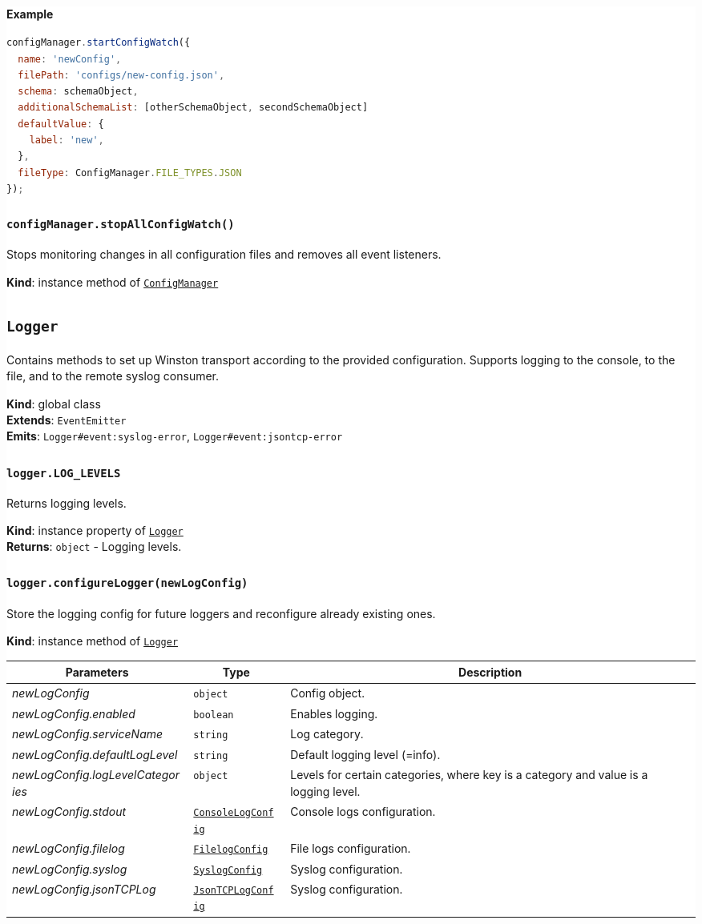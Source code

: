 **Example**

```js
configManager.startConfigWatch({
  name: 'newConfig',
  filePath: 'configs/new-config.json',
  schema: schemaObject,
  additionalSchemaList: [otherSchemaObject, secondSchemaObject]
  defaultValue: {
    label: 'new',
  },
  fileType: ConfigManager.FILE_TYPES.JSON
});
```

### <code>configManager.stopAllConfigWatch()</code>

Stops monitoring changes in all configuration files and removes all event listeners.

**Kind**: instance method of [`ConfigManager`](#ConfigManager)

## <code>Logger</code>

Contains methods to set up Winston transport according to the provided configuration. Supports
logging to the console, to the file, and to the remote syslog consumer.

**Kind**: global class\
**Extends**: <code>EventEmitter</code>\
**Emits**: <code>Logger#event:syslog-error</code>, <code>Logger#event:jsontcp-error</code>

### <code>logger.LOG\_LEVELS</code>

Returns logging levels.

**Kind**: instance property of [`Logger`](#Logger)\
**Returns**: <code>object</code> - Logging levels.

### <code>logger.configureLogger(newLogConfig)</code>

Store the logging config for future loggers and reconfigure already existing ones.

**Kind**: instance method of [`Logger`](#Logger)

| Parameters | Type | Description |
| --- | --- | --- |
| <var>newLogConfig</var> | <code>object</code> | Config object. |
| <var>newLogConfig.enabled</var> | <code>boolean</code> | Enables logging. |
| <var>newLogConfig.serviceName</var> | <code>string</code> | Log category. |
| <var>newLogConfig.defaultLogLevel</var> | <code>string</code> | Default logging level (=info). |
| <var>newLogConfig.logLevelCategories</var> | <code>object</code> | Levels for certain categories, where key is a category and value is a logging level. |
| <var>newLogConfig.stdout</var> | [`ConsoleLogConfig`](#ConsoleLogConfig) | Console logs configuration. |
| <var>newLogConfig.filelog</var> | [`FilelogConfig`](#FilelogConfig) | File logs configuration. |
| <var>newLogConfig.syslog</var> | [`SyslogConfig`](#SyslogConfig) | Syslog configuration. |
| <var>newLogConfig.jsonTCPLog</var> | [`JsonTCPLogConfig`](#JsonTCPLogConfig) | Syslog configuration. |
